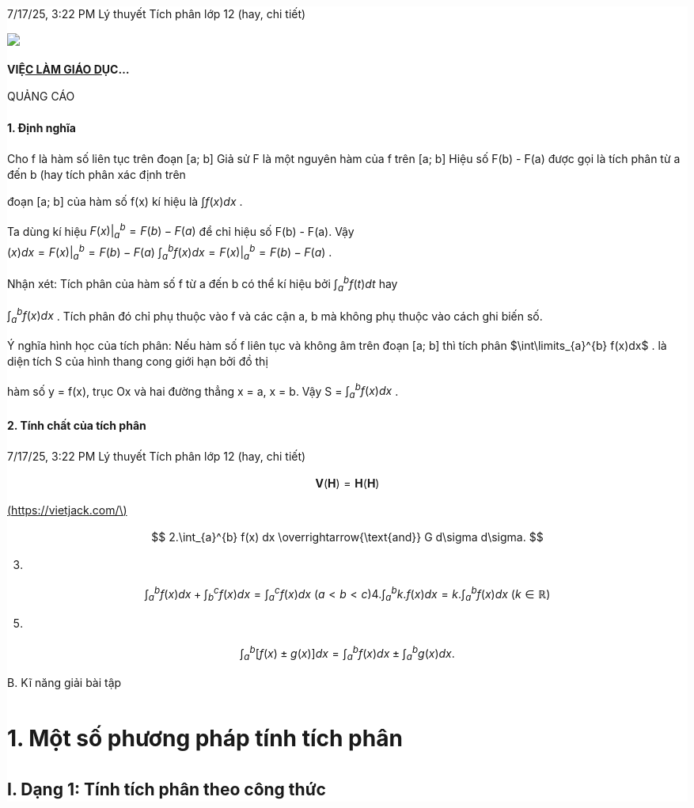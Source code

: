 7/17/25, 3:22 PM Lý thuyết Tích phân lớp 12 (hay, chi tiết)

![](_page_0_Picture_1.jpeg)

**VIỆ[C LÀM GIÁO D](https://1900.com.vn/viec-lam)ỤC…**

QUẢNG CÁO

#### **1. Định nghĩa**

Cho f là hàm số liên tục trên đoạn [a; b] Giả sử F là một nguyên hàm của f trên [a; b] Hiệu số F(b) - F(a) được gọi là tích phân từ a đến b (hay tích phân xác định trên

đoạn [a; b] của hàm số f(x) kí hiệu là  $\int f(x)dx$ .

Ta dùng kí hiệu  $F(x)\Big|_a^b = F(b) - F(a)$  để chỉ hiệu số F(b) - F(a). Vậy<br> $(x)dx = F(x)\Big|_a^b = F(b) - F(a)$  $\int_{a}^{b} f(x) dx = F(x) \Big|_{a}^{b} = F(b) - F(a)$ .

Nhận xét: Tích phân của hàm số f từ a đến b có thể kí hiệu bởi  $\int_{a}^{b} f(t) dt$  hay

 $\int_{a}^{b} f(x) dx$ . Tích phân đó chỉ phụ thuộc vào f và các cận a, b mà không phụ thuộc vào cách ghi biến số.

Ý nghĩa hình học của tích phân: Nếu hàm số f liên tục và không âm trên đoạn [a; b] thì tích phân  $\int\limits_{a}^{b} f(x)dx$ . là diện tích S của hình thang cong giới hạn bởi đồ thị

hàm số y = f(x), trục Ox và hai đường thẳng x = a, x = b. Vậy S =  $\int_{a}^{b} f(x) dx$ .

#### **2. Tính chất của tích phân**

7/17/25, 3:22 PM Lý thuyết Tích phân lớp 12 (hay, chi tiết)

$$
\mathbf{V}\left(\mathbf{H}\right) = \mathbf{H}\left(\mathbf{H}\right)
$$

[\(https://vietjack.com/\)](https://vietjack.com/)

$$
2.\int_{a}^{b} f(x) dx \overrightarrow{\text{and}} G d\sigma d\sigma.
$$

3. 
$$
\int_{a}^{b} f(x)dx + \int_{b}^{c} f(x)dx = \int_{a}^{c} f(x)dx \ (a < b < c) 4. \int_{a}^{b} k.f(x)dx = k. \int_{a}^{b} f(x)dx \ (k \in \mathbb{R})
$$

5. 
$$
\int_{a}^{b} [f(x) \pm g(x)] dx = \int_{a}^{b} f(x) dx \pm \int_{a}^{b} g(x) dx.
$$

B. Kĩ năng giải bài tập

# **1. Một số phương pháp tính tích phân**

## **I. Dạng 1: Tính tích phân theo công thức**
